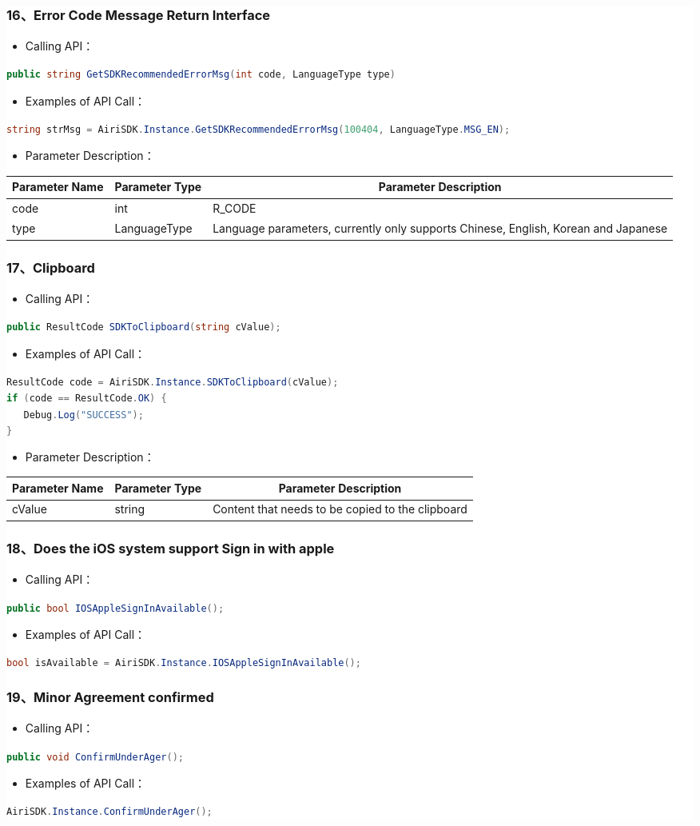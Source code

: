 
### 16、Error Code Message Return Interface

+ Calling API：
```csharp
public string GetSDKRecommendedErrorMsg(int code, LanguageType type)
```

+ Examples of API Call：
```csharp
string strMsg = AiriSDK.Instance.GetSDKRecommendedErrorMsg(100404, LanguageType.MSG_EN);
```

+ Parameter Description：

| Parameter Name | Parameter Type | Parameter Description |
| ------ | ------ | ------ |
| code | int | R_CODE |
| type | LanguageType | Language parameters, currently only supports Chinese, English, Korean and Japanese |


### 17、Clipboard

+ Calling API：
```csharp
public ResultCode SDKToClipboard(string cValue);
```

+ Examples of API Call：
```csharp
ResultCode code = AiriSDK.Instance.SDKToClipboard(cValue);
if (code == ResultCode.OK) {
   Debug.Log("SUCCESS");
}
```

+ Parameter Description：

| Parameter Name | Parameter Type | Parameter Description |
| ------ | ------ | ------ |
| cValue | string | Content that needs to be copied to the clipboard |

### 18、Does the iOS system support Sign in with apple

+ Calling API：
```csharp
public bool IOSAppleSignInAvailable();
```

+ Examples of API Call：
```csharp
bool isAvailable = AiriSDK.Instance.IOSAppleSignInAvailable();
```

### 19、Minor Agreement confirmed

+ Calling API：
```csharp
public void ConfirmUnderAger();
```

+ Examples of API Call：
```csharp
AiriSDK.Instance.ConfirmUnderAger();
```



